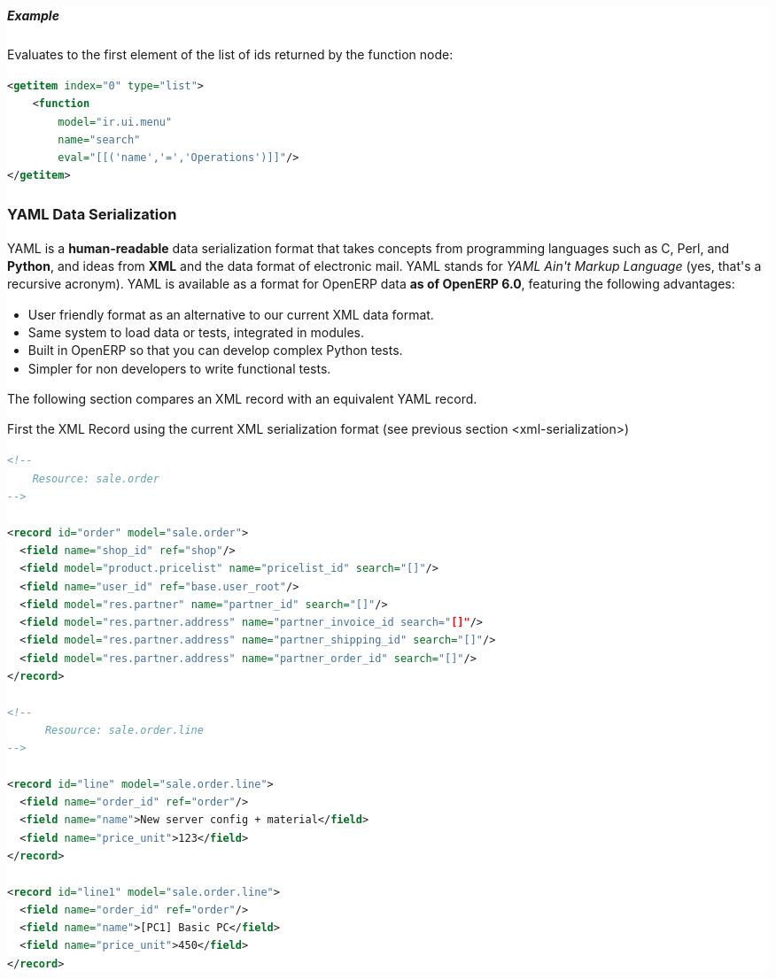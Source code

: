##### Example

Evaluates to the first element of the list of ids returned by the function node:

```xml
<getitem index="0" type="list">
    <function 
        model="ir.ui.menu" 
        name="search" 
        eval="[[('name','=','Operations')]]"/>
</getitem>
```

### YAML Data Serialization

YAML is a **human-readable** data serialization format that takes concepts from programming languages such as C, Perl, and **Python**, and ideas from **XML** and the data format of electronic mail. YAML stands for *YAML Ain't Markup Language* (yes, that's a recursive acronym). YAML is available as a format for OpenERP data **as of OpenERP 6.0**, featuring the following advantages:

-   User friendly format as an alternative to our current XML data format.
-   Same system to load data or tests, integrated in modules.
-   Built in OpenERP so that you can develop complex Python tests.
-   Simpler for non developers to write functional tests.

The following section compares an XML record with an equivalent YAML record.

First the XML Record using the current XML serialization format (see previous section &lt;xml-serialization&gt;)

```xml
<!--
    Resource: sale.order
-->

<record id="order" model="sale.order">
  <field name="shop_id" ref="shop"/>
  <field model="product.pricelist" name="pricelist_id" search="[]"/>
  <field name="user_id" ref="base.user_root"/>
  <field model="res.partner" name="partner_id" search="[]"/>
  <field model="res.partner.address" name="partner_invoice_id search="[]"/>
  <field model="res.partner.address" name="partner_shipping_id" search="[]"/>
  <field model="res.partner.address" name="partner_order_id" search="[]"/>
</record>

<!--
      Resource: sale.order.line
-->

<record id="line" model="sale.order.line">
  <field name="order_id" ref="order"/>
  <field name="name">New server config + material</field>
  <field name="price_unit">123</field>
</record>

<record id="line1" model="sale.order.line">
  <field name="order_id" ref="order"/>
  <field name="name">[PC1] Basic PC</field>
  <field name="price_unit">450</field>
</record>
```
